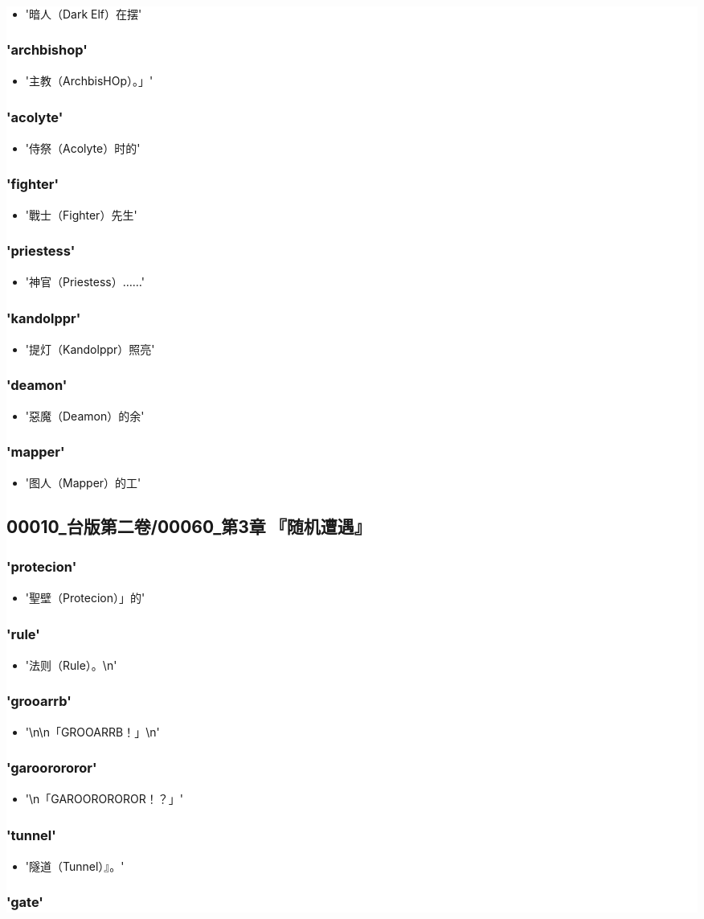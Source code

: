 - '暗人（Dark Elf）在摆'

### 'archbishop'

- '主教（ArchbisHOp）。」'

### 'acolyte'

- '侍祭（Acolyte）时的'

### 'fighter'

- '戰士（Fighter）先生'

### 'priestess'

- '神官（Priestess）……'

### 'kandolppr'

- '提灯（Kandolppr）照亮'

### 'deamon'

- '惡魔（Deamon）的余'

### 'mapper'

- '图人（Mapper）的工'


## 00010_台版第二卷/00060_第3章 『随机遭遇』

### 'protecion'

- '聖壁（Protecion）」的'

### 'rule'

- '法则（Rule）。\n'

### 'grooarrb'

- '\n\n「GROOARRB！」\n'

### 'garoorororor'

- '\n「GAROOROROROR！？」'

### 'tunnel'

- '隧道（Tunnel）』。'

### 'gate'
